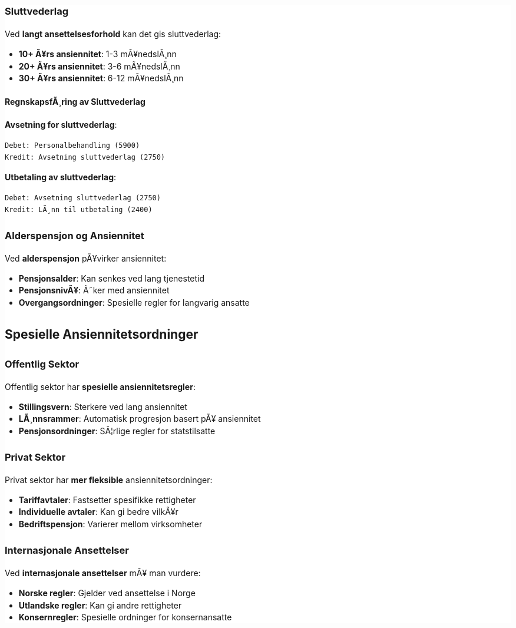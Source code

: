 ### Sluttvederlag

Ved **langt ansettelsesforhold** kan det gis sluttvederlag:

* **10+ Ã¥rs ansiennitet**: 1-3 mÃ¥nedslÃ¸nn
* **20+ Ã¥rs ansiennitet**: 3-6 mÃ¥nedslÃ¸nn
* **30+ Ã¥rs ansiennitet**: 6-12 mÃ¥nedslÃ¸nn

#### RegnskapsfÃ¸ring av Sluttvederlag

**Avsetning for sluttvederlag**:

```
Debet: Personalbehandling (5900)
Kredit: Avsetning sluttvederlag (2750)
```

**Utbetaling av sluttvederlag**:

```
Debet: Avsetning sluttvederlag (2750)
Kredit: LÃ¸nn til utbetaling (2400)
```

### Alderspensjon og Ansiennitet

Ved **alderspensjon** pÃ¥virker ansiennitet:

* **Pensjonsalder**: Kan senkes ved lang tjenestetid
* **PensjonsnivÃ¥**: Ã˜ker med ansiennitet
* **Overgangsordninger**: Spesielle regler for langvarig ansatte

## Spesielle Ansiennitetsordninger

### Offentlig Sektor

Offentlig sektor har **spesielle ansiennitetsregler**:

* **Stillingsvern**: Sterkere ved lang ansiennitet
* **LÃ¸nnsrammer**: Automatisk progresjon basert pÃ¥ ansiennitet
* **Pensjonsordninger**: SÃ¦rlige regler for statstilsatte

### Privat Sektor

Privat sektor har **mer fleksible** ansiennitetsordninger:

* **Tariffavtaler**: Fastsetter spesifikke rettigheter
* **Individuelle avtaler**: Kan gi bedre vilkÃ¥r
* **Bedriftspensjon**: Varierer mellom virksomheter

### Internasjonale Ansettelser

Ved **internasjonale ansettelser** mÃ¥ man vurdere:

* **Norske regler**: Gjelder ved ansettelse i Norge
* **Utlandske regler**: Kan gi andre rettigheter
* **Konsernregler**: Spesielle ordninger for konsernansatte
